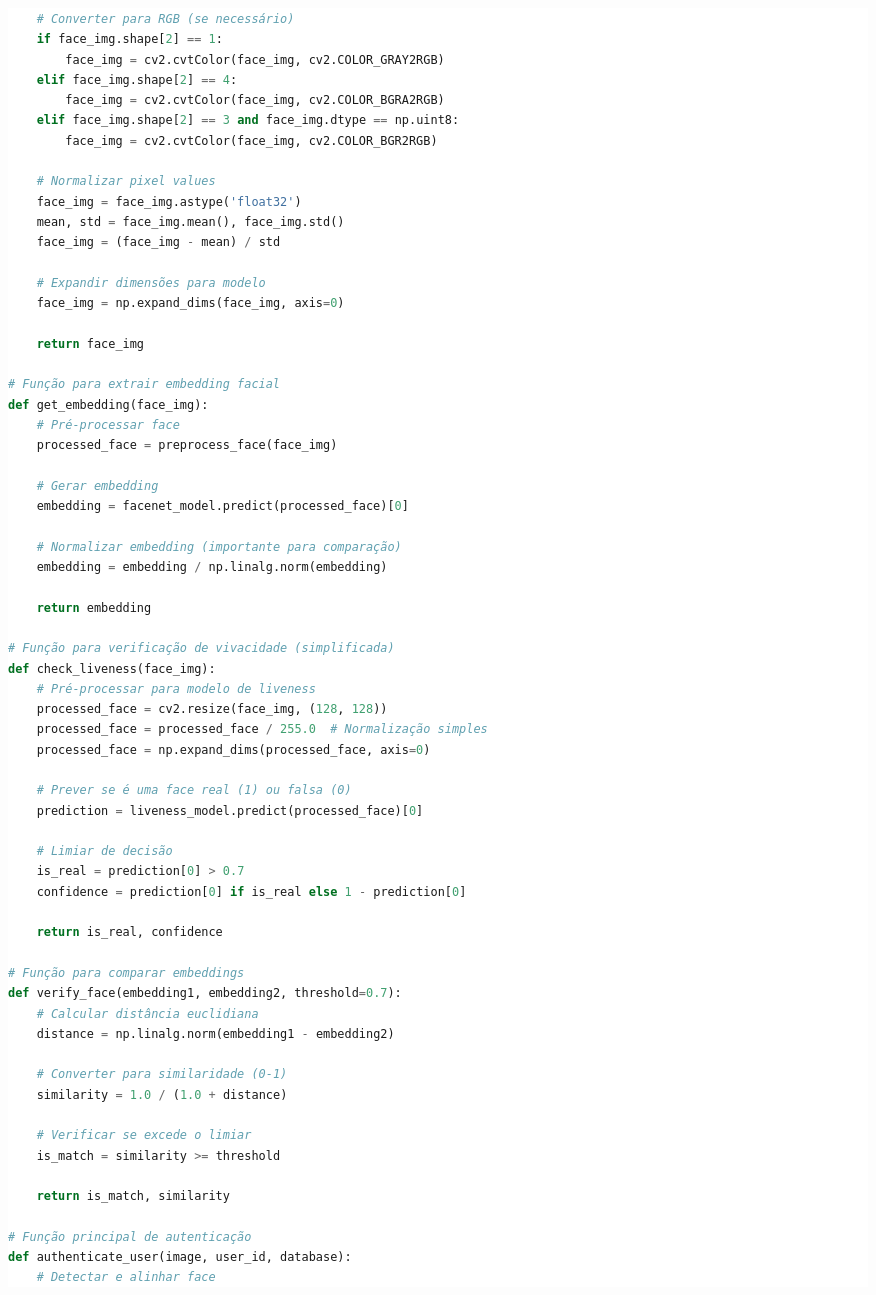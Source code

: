 ```python
    # Converter para RGB (se necessário)
    if face_img.shape[2] == 1:
        face_img = cv2.cvtColor(face_img, cv2.COLOR_GRAY2RGB)
    elif face_img.shape[2] == 4:
        face_img = cv2.cvtColor(face_img, cv2.COLOR_BGRA2RGB)
    elif face_img.shape[2] == 3 and face_img.dtype == np.uint8:
        face_img = cv2.cvtColor(face_img, cv2.COLOR_BGR2RGB)
    
    # Normalizar pixel values
    face_img = face_img.astype('float32')
    mean, std = face_img.mean(), face_img.std()
    face_img = (face_img - mean) / std
    
    # Expandir dimensões para modelo
    face_img = np.expand_dims(face_img, axis=0)
    
    return face_img

# Função para extrair embedding facial
def get_embedding(face_img):
    # Pré-processar face
    processed_face = preprocess_face(face_img)
    
    # Gerar embedding
    embedding = facenet_model.predict(processed_face)[0]
    
    # Normalizar embedding (importante para comparação)
    embedding = embedding / np.linalg.norm(embedding)
    
    return embedding

# Função para verificação de vivacidade (simplificada)
def check_liveness(face_img):
    # Pré-processar para modelo de liveness
    processed_face = cv2.resize(face_img, (128, 128))
    processed_face = processed_face / 255.0  # Normalização simples
    processed_face = np.expand_dims(processed_face, axis=0)
    
    # Prever se é uma face real (1) ou falsa (0)
    prediction = liveness_model.predict(processed_face)[0]
    
    # Limiar de decisão
    is_real = prediction[0] > 0.7
    confidence = prediction[0] if is_real else 1 - prediction[0]
    
    return is_real, confidence

# Função para comparar embeddings
def verify_face(embedding1, embedding2, threshold=0.7):
    # Calcular distância euclidiana
    distance = np.linalg.norm(embedding1 - embedding2)
    
    # Converter para similaridade (0-1)
    similarity = 1.0 / (1.0 + distance)
    
    # Verificar se excede o limiar
    is_match = similarity >= threshold
    
    return is_match, similarity

# Função principal de autenticação
def authenticate_user(image, user_id, database):
    # Detectar e alinhar face
```